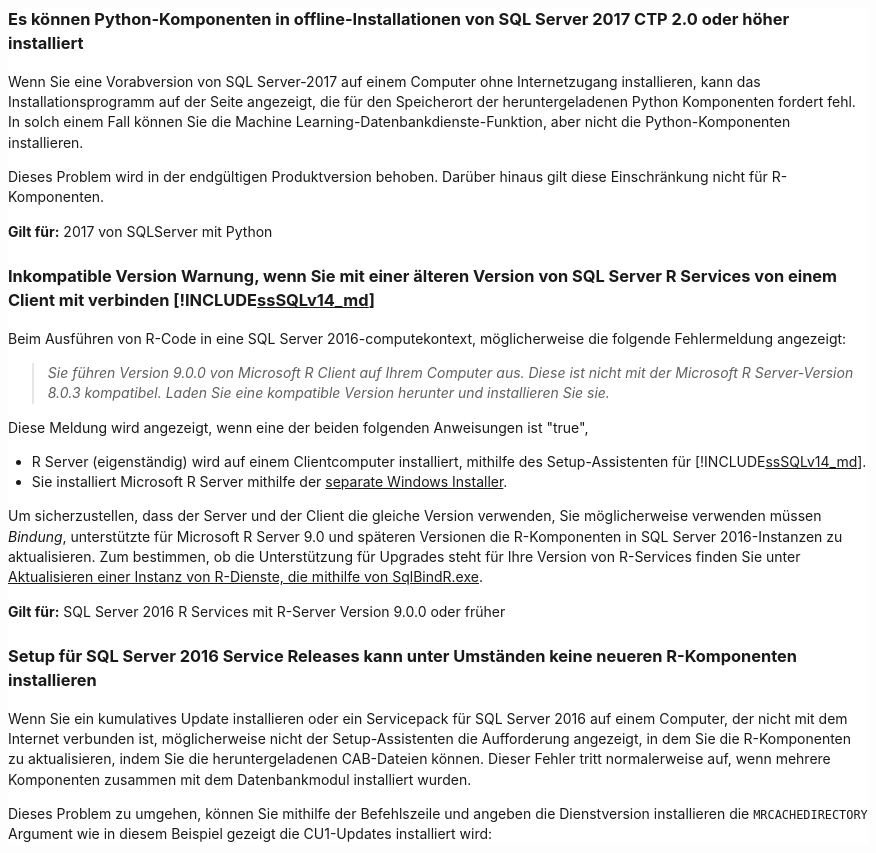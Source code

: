 ### <a name="unable-to-install-python-components-in-offline-installations-of-sql-server-2017-ctp-20-or-later"></a>Es können Python-Komponenten in offline-Installationen von SQL Server 2017 CTP 2.0 oder höher installiert

Wenn Sie eine Vorabversion von SQL Server-2017 auf einem Computer ohne Internetzugang installieren, kann das Installationsprogramm auf der Seite angezeigt, die für den Speicherort der heruntergeladenen Python Komponenten fordert fehl. In solch einem Fall können Sie die Machine Learning-Datenbankdienste-Funktion, aber nicht die Python-Komponenten installieren.

Dieses Problem wird in der endgültigen Produktversion behoben. Darüber hinaus gilt diese Einschränkung nicht für R-Komponenten.

**Gilt für:** 2017 von SQLServer mit Python

### <a name="bkmk_sqlbindr"></a> Inkompatible Version Warnung, wenn Sie mit einer älteren Version von SQL Server R Services von einem Client mit verbinden [!INCLUDE[ssSQLv14_md](../includes/sssqlv14-md.md)]

Beim Ausführen von R-Code in eine SQL Server 2016-computekontext, möglicherweise die folgende Fehlermeldung angezeigt:

> *Sie führen Version 9.0.0 von Microsoft R Client auf Ihrem Computer aus. Diese ist nicht mit der Microsoft R Server-Version 8.0.3 kompatibel. Laden Sie eine kompatible Version herunter und installieren Sie sie.*

Diese Meldung wird angezeigt, wenn eine der beiden folgenden Anweisungen ist "true",

+ R Server (eigenständig) wird auf einem Clientcomputer installiert, mithilfe des Setup-Assistenten für [!INCLUDE[ssSQLv14_md](../includes/sssqlv14-md.md)].
+ Sie installiert Microsoft R Server mithilfe der [separate Windows Installer](https://docs.microsoft.com/machine-learning-server/install/r-server-install-windows).

Um sicherzustellen, dass der Server und der Client die gleiche Version verwenden, Sie möglicherweise verwenden müssen _Bindung_, unterstützte für Microsoft R Server 9.0 und späteren Versionen die R-Komponenten in SQL Server 2016-Instanzen zu aktualisieren. Zum bestimmen, ob die Unterstützung für Upgrades steht für Ihre Version von R-Services finden Sie unter [Aktualisieren einer Instanz von R-Dienste, die mithilfe von SqlBindR.exe](r/use-sqlbindr-exe-to-upgrade-an-instance-of-sql-server.md).

**Gilt für:** SQL Server 2016 R Services mit R-Server Version 9.0.0 oder früher

### <a name="setup-for-sql-server-2016-service-releases-might-fail-to-install-newer-versions-of-r-components"></a>Setup für SQL Server 2016 Service Releases kann unter Umständen keine neueren R-Komponenten installieren

Wenn Sie ein kumulatives Update installieren oder ein Servicepack für SQL Server 2016 auf einem Computer, der nicht mit dem Internet verbunden ist, möglicherweise nicht der Setup-Assistenten die Aufforderung angezeigt, in dem Sie die R-Komponenten zu aktualisieren, indem Sie die heruntergeladenen CAB-Dateien können. Dieser Fehler tritt normalerweise auf, wenn mehrere Komponenten zusammen mit dem Datenbankmodul installiert wurden.

Dieses Problem zu umgehen, können Sie mithilfe der Befehlszeile und angeben die Dienstversion installieren die `MRCACHEDIRECTORY` Argument wie in diesem Beispiel gezeigt die CU1-Updates installiert wird:
